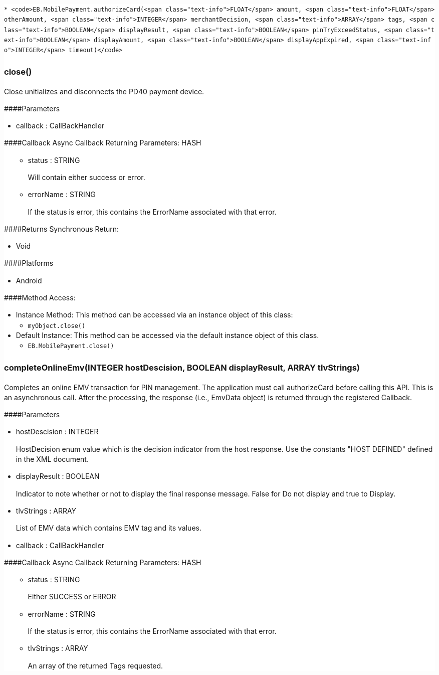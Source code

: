 	* <code>EB.MobilePayment.authorizeCard(<span class="text-info">FLOAT</span> amount, <span class="text-info">FLOAT</span> otherAmount, <span class="text-info">INTEGER</span> merchantDecision, <span class="text-info">ARRAY</span> tags, <span class="text-info">BOOLEAN</span> displayResult, <span class="text-info">BOOLEAN</span> pinTryExceedStatus, <span class="text-info">BOOLEAN</span> displayAmount, <span class="text-info">BOOLEAN</span> displayAppExpired, <span class="text-info">INTEGER</span> timeout)</code> 


### close()
Close unitializes and disconnects the PD40 payment device.    
       

####Parameters
<ul><li>callback : <span class='text-info'>CallBackHandler</span></li></ul>

####Callback
Async Callback Returning Parameters: <span class='text-info'>HASH</span></p><ul><ul><li>status : <span class='text-info'>STRING</span><p>Will contain either success or error. </p></li><li>errorName : <span class='text-info'>STRING</span><p>If the status is error, this contains the ErrorName associated with that error.
           </p></li></ul></ul>

####Returns
Synchronous Return:

* Void

####Platforms

* Android

####Method Access:

* Instance Method: This method can be accessed via an instance object of this class: 
	* <code>myObject.close()</code>
* Default Instance: This method can be accessed via the default instance object of this class. 
	* <code>EB.MobilePayment.close()</code> 


### completeOnlineEmv(<span class="text-info">INTEGER</span> hostDescision, <span class="text-info">BOOLEAN</span> displayResult, <span class="text-info">ARRAY</span> tlvStrings)
Completes an online EMV transaction for PIN management. The application must call authorizeCard before calling this API. This is an asynchronous call. After the processing, the response (i.e., EmvData object) is returned through the registered Callback. 

####Parameters
<ul><li>hostDescision : <span class='text-info'>INTEGER</span><p>HostDecision enum value which is the decision indicator from the host response. Use the constants "HOST DEFINED" defined in the XML document. </p></li><li>displayResult : <span class='text-info'>BOOLEAN</span><p>Indicator to note whether or not to display the final response message. False for  Do not display and true to Display. </p></li><li>tlvStrings : <span class='text-info'>ARRAY</span><p>List of EMV data which contains EMV tag and its values. </p></li><li>callback : <span class='text-info'>CallBackHandler</span></li></ul>

####Callback
Async Callback Returning Parameters: <span class='text-info'>HASH</span></p><ul><ul><li>status : <span class='text-info'>STRING</span><p>Either SUCCESS or ERROR </p></li><li>errorName : <span class='text-info'>STRING</span><p>If the status is error, this contains the ErrorName associated with that error.
           </p></li><li>tlvStrings : <span class='text-info'>ARRAY</span><p>An array of the returned Tags requested. </p></li></ul></ul>
